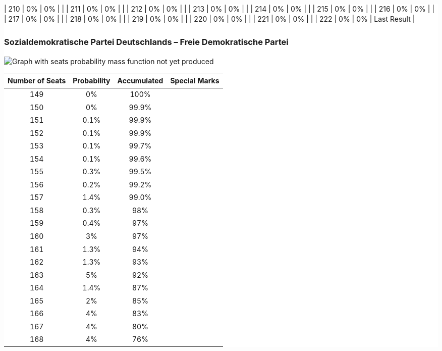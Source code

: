 | 210 | 0% | 0% |  |
| 211 | 0% | 0% |  |
| 212 | 0% | 0% |  |
| 213 | 0% | 0% |  |
| 214 | 0% | 0% |  |
| 215 | 0% | 0% |  |
| 216 | 0% | 0% |  |
| 217 | 0% | 0% |  |
| 218 | 0% | 0% |  |
| 219 | 0% | 0% |  |
| 220 | 0% | 0% |  |
| 221 | 0% | 0% |  |
| 222 | 0% | 0% | Last Result |

### Sozialdemokratische Partei Deutschlands – Freie Demokratische Partei

![Graph with seats probability mass function not yet produced](2020-06-29-INSAandYouGov-coalitions-seats-pmf-spd–fdp.png "Seats Probability Mass Function")

| Number of Seats | Probability | Accumulated | Special Marks |
|:---------------:|:-----------:|:-----------:|:-------------:|
| 149 | 0% | 100% |  |
| 150 | 0% | 99.9% |  |
| 151 | 0.1% | 99.9% |  |
| 152 | 0.1% | 99.9% |  |
| 153 | 0.1% | 99.7% |  |
| 154 | 0.1% | 99.6% |  |
| 155 | 0.3% | 99.5% |  |
| 156 | 0.2% | 99.2% |  |
| 157 | 1.4% | 99.0% |  |
| 158 | 0.3% | 98% |  |
| 159 | 0.4% | 97% |  |
| 160 | 3% | 97% |  |
| 161 | 1.3% | 94% |  |
| 162 | 1.3% | 93% |  |
| 163 | 5% | 92% |  |
| 164 | 1.4% | 87% |  |
| 165 | 2% | 85% |  |
| 166 | 4% | 83% |  |
| 167 | 4% | 80% |  |
| 168 | 4% | 76% |  |